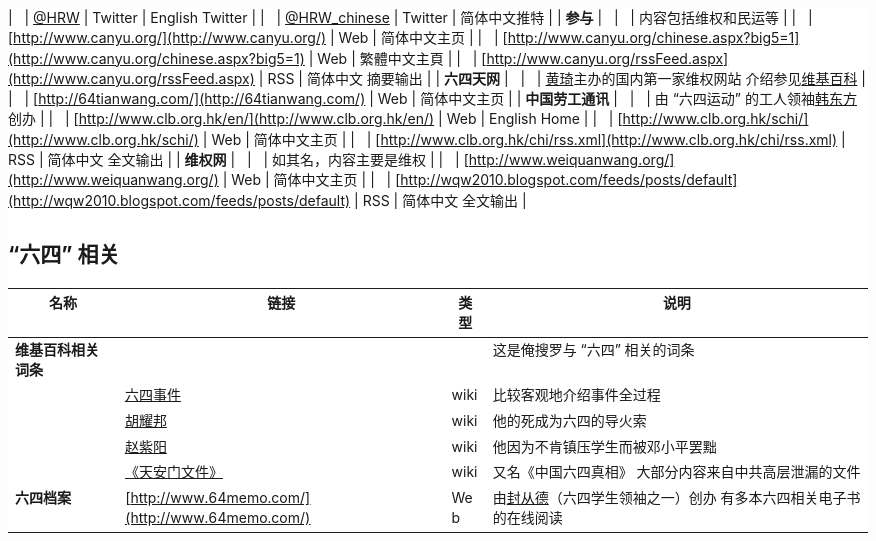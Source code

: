 |            | [@HRW](https://twitter.com/HRW)                                                                    | Twitter | English Twitter                                                                                                                                   |
|            | [@HRW_chinese](https://twitter.com/hrw_chinese)                                                    | Twitter | 简体中文推特                                                                                                                                            |
| **参与**     |                                                                                                    |         | 内容包括维权和民运等                                                                                                                                        |
|            | [http://www.canyu.org/](http://www.canyu.org/)                                                     | Web     | 简体中文主页                                                                                                                                            |
|            | [http://www.canyu.org/chinese.aspx?big5=1](http://www.canyu.org/chinese.aspx?big5=1)               | Web     | 繁體中文主頁                                                                                                                                            |
|            | [http://www.canyu.org/rssFeed.aspx](http://www.canyu.org/rssFeed.aspx)                             | RSS     | 简体中文 摘要输出                                                                                                                                         |
| **六四天网**   |                                                                                                    |         | [黄琦](https://zh.wikipedia.org/wiki/%E9%BB%84%E7%90%A6)主办的国内第一家维权网站 介绍参见[维基百科](https://zh.wikipedia.org/wiki/%E5%85%AD%E5%9B%9B%E5%A4%A9%E7%BD%91) |
|            | [http://64tianwang.com/](http://64tianwang.com/)                                                   | Web     | 简体中文主页                                                                                                                                            |
| **中国劳工通讯** |                                                                                                    |         | 由 “六四运动” 的工人领袖[韩东方](https://zh.wikipedia.org/wiki/%E9%9F%A9%E4%B8%9C%E6%96%B9)创办                                                                  |
|            | [http://www.clb.org.hk/en/](http://www.clb.org.hk/en/)                                             | Web     | English Home                                                                                                                                      |
|            | [http://www.clb.org.hk/schi/](http://www.clb.org.hk/schi/)                                         | Web     | 简体中文主页                                                                                                                                            |
|            | [http://www.clb.org.hk/chi/rss.xml](http://www.clb.org.hk/chi/rss.xml)                             | RSS     | 简体中文 全文输出                                                                                                                                         |
| **维权网**    |                                                                                                    |         | 如其名，内容主要是维权                                                                                                                                       |
|            | [http://www.weiquanwang.org/](http://www.weiquanwang.org/)                                         | Web     | 简体中文主页                                                                                                                                            |
|            | [http://wqw2010.blogspot.com/feeds/posts/default](http://wqw2010.blogspot.com/feeds/posts/default) | RSS     | 简体中文 全文输出                                                                                                                                         |

## [](#六四相关)“六四” 相关

| 名称             | 链接                                                                                                  | 类型   | 说明                                                                                            |
| -------------- | --------------------------------------------------------------------------------------------------- | ---- | --------------------------------------------------------------------------------------------- |
| **维基百科相关词条**   |                                                                                                     |      | 这是俺搜罗与 “六四” 相关的词条                                                                             |
|                | [六四事件](https://zh.wikipedia.org/wiki/%E5%85%AD%E5%9B%9B%E4%BA%8B%E4%BB%B6)                          | wiki | 比较客观地介绍事件全过程                                                                                  |
|                | [胡耀邦](https://zh.wikipedia.org/wiki/%E8%83%A1%E8%80%80%E9%82%A6)                                    | wiki | 他的死成为六四的导火索                                                                                   |
|                | [赵紫阳](https://zh.wikipedia.org/wiki/%E8%B6%99%E7%B4%AB%E9%99%BD)                                    | wiki | 他因为不肯镇压学生而被邓小平罢黜                                                                              |
|                | [《天安门文件》](https://zh.wikipedia.org/wiki/%E5%A4%A9%E5%AE%89%E9%96%80%E6%96%87%E4%BB%B6)              | wiki | 又名《中国六四真相》 大部分内容来自中共高层泄漏的文件                                                                   |
| **六四档案**       | [http://www.64memo.com/](http://www.64memo.com/)                                                    | Web  | 由[封从德](https://zh.wikipedia.org/wiki/%E5%B0%81%E4%BB%8E%E5%BE%B7)（六四学生领袖之一）创办 有多本六四相关电子书的在线阅读 |